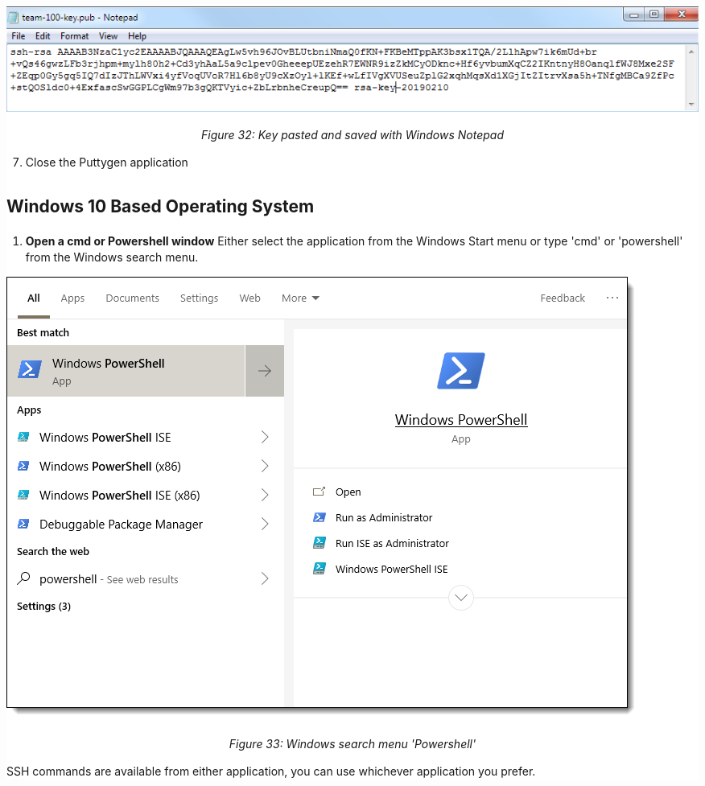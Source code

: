 ![](./media/image40.png)

*<p align="center"> Figure 32: Key pasted and saved with Windows Notepad </p>*

7. Close the Puttygen application

## Windows 10 Based Operating System  

1.  **Open a cmd or Powershell window** Either select the application from the Windows Start menu or type 'cmd' or 'powershell' from the Windows search menu.  

![](./media/image400.png)

*<p align="center"> Figure 33: Windows search menu 'Powershell' </p>*

SSH commands are available from either application, you can use whichever application you prefer.
